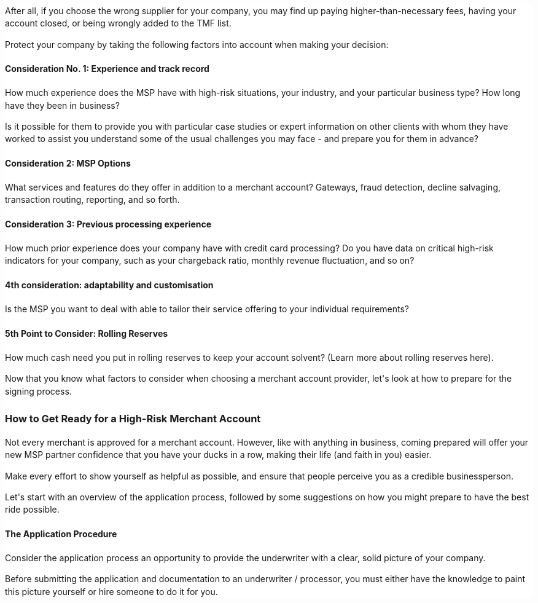 After all, if you choose the wrong supplier for your company, you may find up paying higher-than-necessary fees, having your account closed, or being wrongly added to the TMF list.

Protect your company by taking the following factors into account when making your decision:

#### **Consideration No. 1: Experience and track record**

How much experience does the MSP have with high-risk situations, your industry, and your particular business type? How long have they been in business?

Is it possible for them to provide you with particular case studies or expert information on other clients with whom they have worked to assist you understand some of the usual challenges you may face - and prepare you for them in advance?

#### **Consideration 2: MSP Options**

What services and features do they offer in addition to a merchant account? Gateways, fraud detection, decline salvaging, transaction routing, reporting, and so forth.

#### **Consideration 3: Previous processing experience**

How much prior experience does your company have with credit card processing? Do you have data on critical high-risk indicators for your company, such as your chargeback ratio, monthly revenue fluctuation, and so on?

#### **4th consideration: adaptability and customisation**

Is the MSP you want to deal with able to tailor their service offering to your individual requirements?

#### **5th Point to Consider: Rolling Reserves**

How much cash need you put in rolling reserves to keep your account solvent? (Learn more about rolling reserves here).

Now that you know what factors to consider when choosing a merchant account provider, let's look at how to prepare for the signing process.

### **How to Get Ready for a High-Risk Merchant Account**

Not every merchant is approved for a merchant account. However, like with anything in business, coming prepared will offer your new MSP partner confidence that you have your ducks in a row, making their life (and faith in you) easier.

Make every effort to show yourself as helpful as possible, and ensure that people perceive you as a credible businessperson.

Let's start with an overview of the application process, followed by some suggestions on how you might prepare to have the best ride possible.

#### **The Application Procedure**

Consider the application process an opportunity to provide the underwriter with a clear, solid picture of your company.

Before submitting the application and documentation to an underwriter / processor, you must either have the knowledge to paint this picture yourself or hire someone to do it for you.
